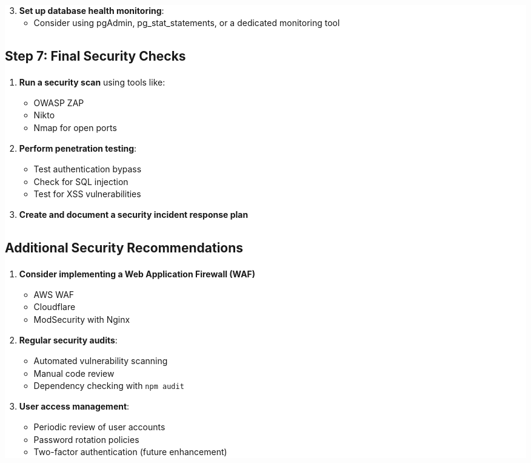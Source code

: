 3. **Set up database health monitoring**:
   - Consider using pgAdmin, pg_stat_statements, or a dedicated monitoring tool

## Step 7: Final Security Checks

1. **Run a security scan** using tools like:
   - OWASP ZAP
   - Nikto
   - Nmap for open ports

2. **Perform penetration testing**:
   - Test authentication bypass
   - Check for SQL injection
   - Test for XSS vulnerabilities

3. **Create and document a security incident response plan**

## Additional Security Recommendations

1. **Consider implementing a Web Application Firewall (WAF)**
   - AWS WAF
   - Cloudflare
   - ModSecurity with Nginx

2. **Regular security audits**:
   - Automated vulnerability scanning
   - Manual code review
   - Dependency checking with `npm audit`

3. **User access management**:
   - Periodic review of user accounts
   - Password rotation policies
   - Two-factor authentication (future enhancement)